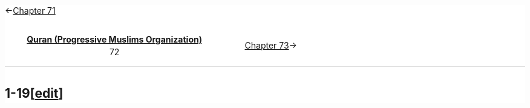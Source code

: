 <span id="headerprevious" class="searchaux">←[Chapter
71](/wiki/Quran_\(Progressive_Muslims_Organization\)/71 "Quran (Progressive Muslims Organization)/71")</span>

</div>

<div class="gen_header_title" style="display:table-cell; text-align:center; width:60%;">

**<span id="header_title_text">[Quran (Progressive Muslims
Organization)](/wiki/Quran_\(Progressive_Muslims_Organization\) "Quran (Progressive Muslims Organization)")</span>**  
<span id="header_section_text">72</span>

</div>

<div class="gen_header_forelink searchaux" style="display:table-cell; text-align:right; vertical-align:middle; width:20%;">

<span id="headernext" class="searchaux">[Chapter
73](/wiki/Quran_\(Progressive_Muslims_Organization\)/73 "Quran (Progressive Muslims Organization)/73")→</span>

</div>

</div>

</div>

</div>

<div id="navigationNotes" class="header_notes searchaux" style="display:table; border-collapse:collapse; border-spacing:0px 0px; empty-cells:hide; border-bottom:1px solid #A0A0A0; font-size:0.90em; line-height:1.4; margin:0px auto 4px auto; width:100%;">

<div style="display:table-row-group; background-color:#FAFAFF;">

<div style="display:table-row;">

<div class="searchaux" style="display:table-cell;">

</div>

</div>

</div>

</div>

<div id="ws-data" class="ws-noexport" style="display:none; speak:none;">

<span id="ws-article-id">58074</span><span id="ws-title">[Quran
(Progressive Muslims
Organization)](/wiki/Quran_\(Progressive_Muslims_Organization\) "Quran (Progressive Muslims Organization)")
— *72*</span>

</div>

</div>

## <span id="1-19" class="mw-headline">1-19</span><span class="mw-editsection"><span class="mw-editsection-bracket">\[</span>[edit](/w/index.php?title=Quran_\(Progressive_Muslims_Organization\)/72&action=edit&section=1 "Edit section: 1-19")<span class="mw-editsection-bracket">\]</span></span>

